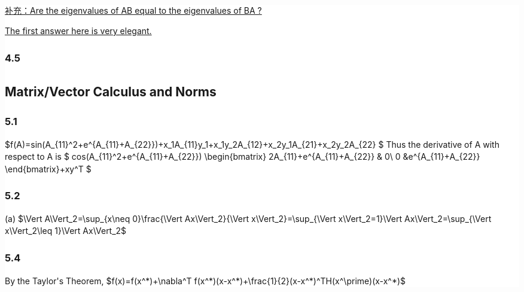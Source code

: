 [补充：Are the eigenvalues of AB
 equal to the eigenvalues of BA
?](https://math.stackexchange.com/questions/124888/are-the-eigenvalues-of-ab-equal-to-the-eigenvalues-of-ba)

[The first answer here is very elegant.](https://math.stackexchange.com/questions/435831/if-a-and-b-are-positive-definite-then-is-b-1-a-1-positive-semidef)

### 4.5

## Matrix/Vector Calculus and Norms

### 5.1

$f(A)=sin(A_{11}^2+e^{A_{11}+A_{22}})+x_1A_{11}y_1+x_1y_2A_{12}+x_2y_1A_{21}+x_2y_2A_{22}
$
Thus the derivative of A with respect to A is
$
cos(A_{11}^2+e^{A_{11}+A_{22}})
\begin{bmatrix}
    2A_{11}+e^{A_{11}+A_{22}} & 0\\
    0 &e^{A_{11}+A_{22}}
\end{bmatrix}+xy^T
$

### 5.2

(a) $\Vert A\Vert_2=\sup_{x\neq 0}\frac{\Vert Ax\Vert_2}{\Vert x\Vert_2}=\sup_{\Vert x\Vert_2=1}\Vert Ax\Vert_2=\sup_{\Vert x\Vert_2\leq 1}\Vert Ax\Vert_2$

### 5.4

By the Taylor's Theorem, $f(x)=f(x^*)+\nabla^T f(x^*)(x-x^*)+\frac{1}{2}(x-x^*)^TH(x^\prime)(x-x^*)$
